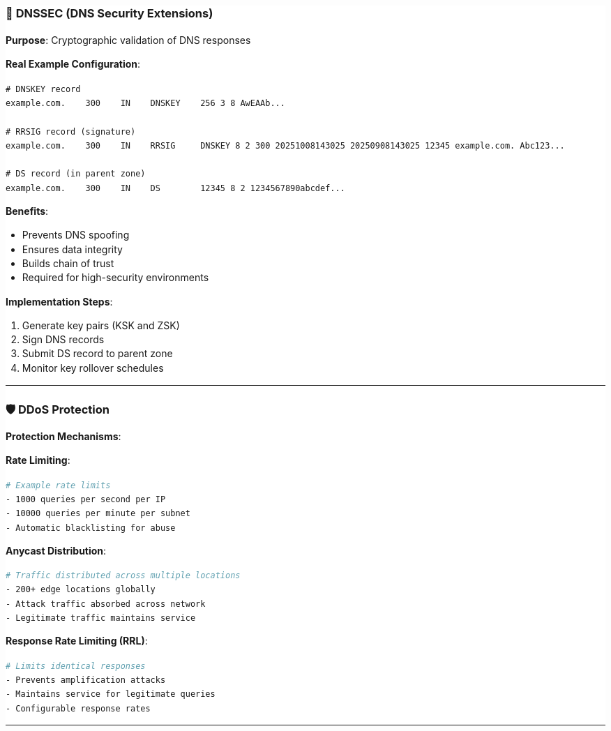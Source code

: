 ### 🔐 **DNSSEC (DNS Security Extensions)**
**Purpose**: Cryptographic validation of DNS responses

**Real Example Configuration**:
```dns
# DNSKEY record
example.com.    300    IN    DNSKEY    256 3 8 AwEAAb...

# RRSIG record (signature)
example.com.    300    IN    RRSIG     DNSKEY 8 2 300 20251008143025 20250908143025 12345 example.com. Abc123...

# DS record (in parent zone)
example.com.    300    IN    DS        12345 8 2 1234567890abcdef...
```

**Benefits**:
- Prevents DNS spoofing
- Ensures data integrity
- Builds chain of trust
- Required for high-security environments

**Implementation Steps**:
1. Generate key pairs (KSK and ZSK)
2. Sign DNS records
3. Submit DS record to parent zone
4. Monitor key rollover schedules

---

### 🛡️ **DDoS Protection**
**Protection Mechanisms**:

**Rate Limiting**:
```bash
# Example rate limits
- 1000 queries per second per IP
- 10000 queries per minute per subnet
- Automatic blacklisting for abuse
```

**Anycast Distribution**:
```bash
# Traffic distributed across multiple locations
- 200+ edge locations globally
- Attack traffic absorbed across network
- Legitimate traffic maintains service
```

**Response Rate Limiting (RRL)**:
```bash
# Limits identical responses
- Prevents amplification attacks
- Maintains service for legitimate queries
- Configurable response rates
```

---